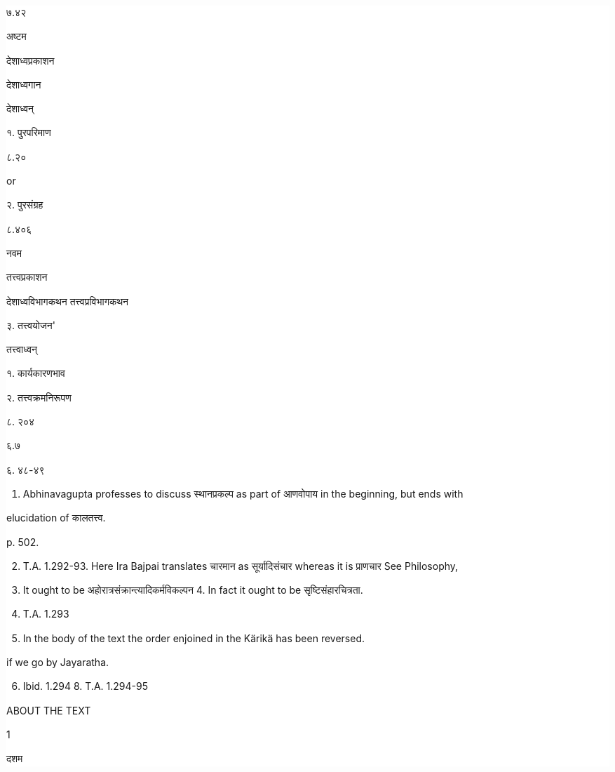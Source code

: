 ७.४२ 

अष्टम 

देशाध्वप्रकाशन 

देशाध्वगान 

देशाध्वन् 

१. पुरपरिमाण 

८.२० 

or 

२. पुरसंग्रह 

८.४०६ 

नवम 

तत्त्वप्रकाशन 

देशाध्वविभागकथन तत्त्वप्रविभागकथन 

३. तत्त्वयोजन' 

तत्त्वाध्वन् 

१. कार्यकारणभाव 

२. तत्त्वक्रमनिरूपण 

८. २०४ 

६.७ 

६. ४८-४९ 

1. Abhinavagupta professes to discuss स्थानप्रकल्प as part of आणवोपाय in the beginning, but ends with 

elucidation of कालतत्त्व. 

p. 502. 

2. T.A. 1.292-93. Here Ira Bajpai translates चारमान as सूर्यादिसंचार whereas it is प्राणचार See Philosophy, 

3. It ought to be अहोरात्रसंक्रान्त्यादिकर्मविकल्पन 4. In fact it ought to be सृष्टिसंहारचित्रता. 

5. T.A. 1.293 

7. In the body of the text the order enjoined in the Kärikä has been reversed. 

if we go by Jayaratha. 

6. Ibid. 1.294 8. T.A. 1.294-95 

ABOUT THE TEXT 

1 

दशम 
